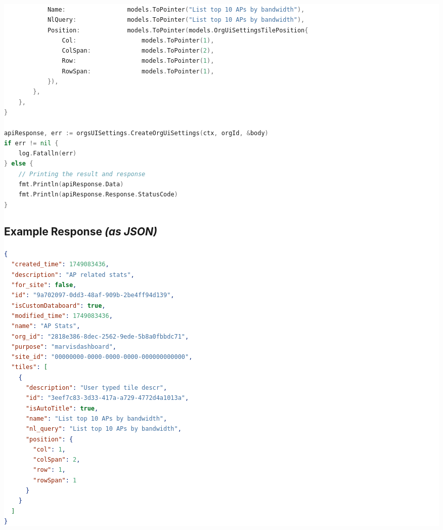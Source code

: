 ```go
            Name:                 models.ToPointer("List top 10 APs by bandwidth"),
            NlQuery:              models.ToPointer("List top 10 APs by bandwidth"),
            Position:             models.ToPointer(models.OrgUiSettingsTilePosition{
                Col:                  models.ToPointer(1),
                ColSpan:              models.ToPointer(2),
                Row:                  models.ToPointer(1),
                RowSpan:              models.ToPointer(1),
            }),
        },
    },
}

apiResponse, err := orgsUISettings.CreateOrgUiSettings(ctx, orgId, &body)
if err != nil {
    log.Fatalln(err)
} else {
    // Printing the result and response
    fmt.Println(apiResponse.Data)
    fmt.Println(apiResponse.Response.StatusCode)
}
```

## Example Response *(as JSON)*

```json
{
  "created_time": 1749083436,
  "description": "AP related stats",
  "for_site": false,
  "id": "9a702097-0dd3-48af-909b-2be4ff94d139",
  "isCustomDataboard": true,
  "modified_time": 1749083436,
  "name": "AP Stats",
  "org_id": "2818e386-8dec-2562-9ede-5b8a0fbbdc71",
  "purpose": "marvisdashboard",
  "site_id": "00000000-0000-0000-0000-000000000000",
  "tiles": [
    {
      "description": "User typed tile descr",
      "id": "3eef7c83-3d33-417a-a729-4772d4a1013a",
      "isAutoTitle": true,
      "name": "List top 10 APs by bandwidth",
      "nl_query": "List top 10 APs by bandwidth",
      "position": {
        "col": 1,
        "colSpan": 2,
        "row": 1,
        "rowSpan": 1
      }
    }
  ]
}
```

